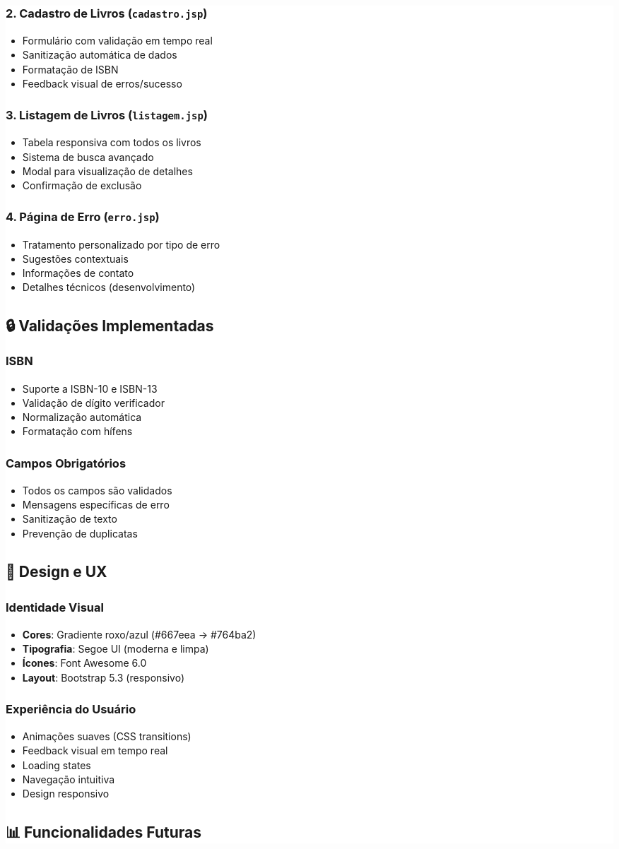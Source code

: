 ### 2. Cadastro de Livros (`cadastro.jsp`)
- Formulário com validação em tempo real
- Sanitização automática de dados
- Formatação de ISBN
- Feedback visual de erros/sucesso

### 3. Listagem de Livros (`listagem.jsp`)
- Tabela responsiva com todos os livros
- Sistema de busca avançado
- Modal para visualização de detalhes
- Confirmação de exclusão

### 4. Página de Erro (`erro.jsp`)
- Tratamento personalizado por tipo de erro
- Sugestões contextuais
- Informações de contato
- Detalhes técnicos (desenvolvimento)

## 🔒 Validações Implementadas

### ISBN
- Suporte a ISBN-10 e ISBN-13
- Validação de dígito verificador
- Normalização automática
- Formatação com hífens

### Campos Obrigatórios
- Todos os campos são validados
- Mensagens específicas de erro
- Sanitização de texto
- Prevenção de duplicatas

## 🎨 Design e UX

### Identidade Visual
- **Cores**: Gradiente roxo/azul (#667eea → #764ba2)
- **Tipografia**: Segoe UI (moderna e limpa)
- **Ícones**: Font Awesome 6.0
- **Layout**: Bootstrap 5.3 (responsivo)

### Experiência do Usuário
- Animações suaves (CSS transitions)
- Feedback visual em tempo real
- Loading states
- Navegação intuitiva
- Design responsivo

## 📊 Funcionalidades Futuras
